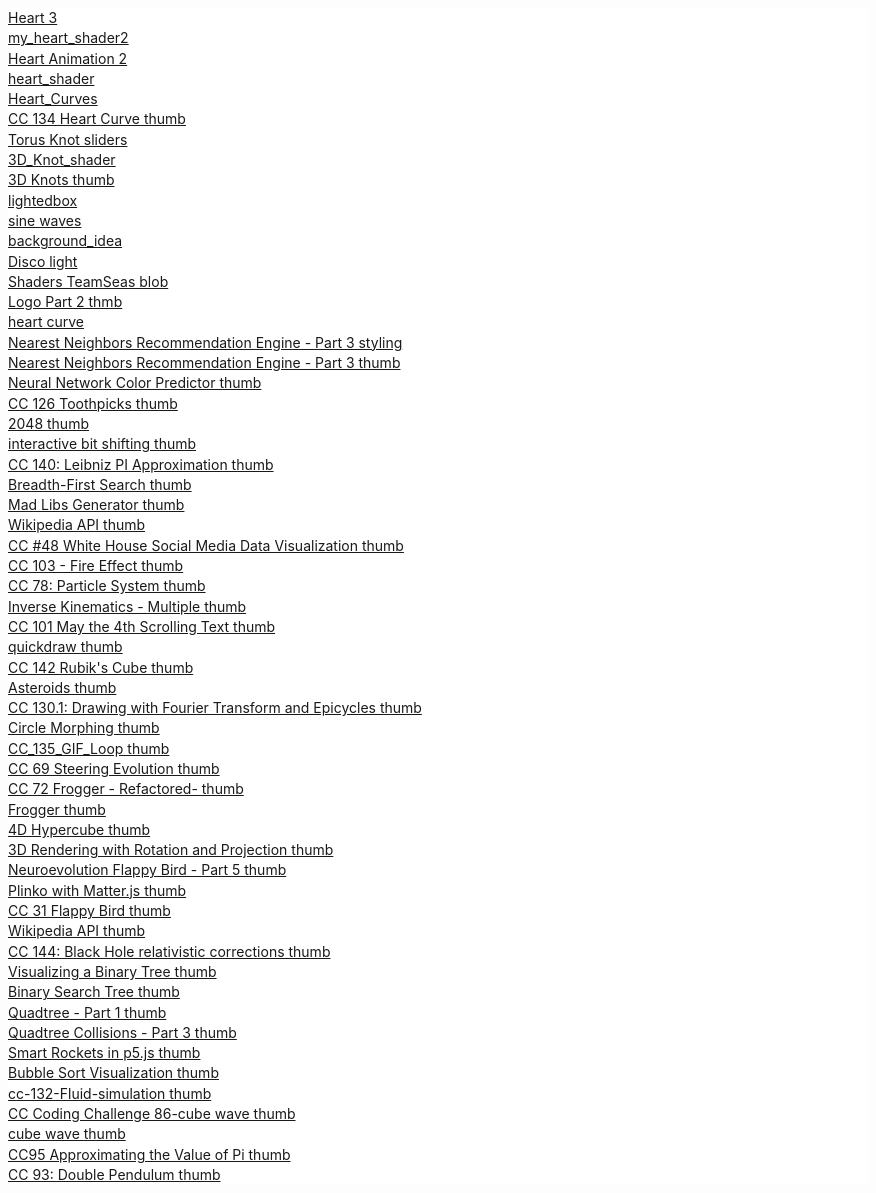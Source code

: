 [Heart 3](https://editor.p5js.org/kfahn/sketches/jypBSD0PX)  
[my\_heart\_shader2](https://editor.p5js.org/kfahn/sketches/sxV-8QgVn)  
[Heart Animation 2](https://editor.p5js.org/kfahn/sketches/vtP85qLbB)  
[heart\_shader](https://editor.p5js.org/kfahn/sketches/EvAy9kJGw)  
[Heart\_Curves](https://editor.p5js.org/kfahn/sketches/xNdg0UUI6)  
[CC 134 Heart Curve thumb](https://editor.p5js.org/kfahn/sketches/reJwQKnCd)  
[Torus Knot sliders](https://editor.p5js.org/kfahn/sketches/mV5S08igu)  
[3D\_Knot\_shader](https://editor.p5js.org/kfahn/sketches/TiIVW8vii)  
[3D Knots	thumb](https://editor.p5js.org/kfahn/sketches/b6r2KNKxf)  
[lightedbox](https://editor.p5js.org/kfahn/sketches/R6CkRzcOp)  
[sine waves](https://editor.p5js.org/kfahn/sketches/XWR3_8MEn)  
[background\_idea](https://editor.p5js.org/kfahn/sketches/jje38oJtQ)  
[Disco light](https://editor.p5js.org/kfahn/sketches/SPln1e51uK)  
[Shaders TeamSeas blob](https://editor.p5js.org/kfahn/sketches/SNOfwMigD)  
[Logo Part 2 thmb](https://editor.p5js.org/kfahn/sketches/NOvMA4caA)  
[heart curve](https://editor.p5js.org/kfahn/sketches/MVZqRTY_l)  
[Nearest Neighbors Recommendation Engine - Part 3	styling](https://editor.p5js.org/kfahn/sketches/TpC5u_680)  
[Nearest Neighbors Recommendation Engine - Part 3	 thumb](https://editor.p5js.org/kfahn/sketches/RAjj_-Jep)  
[Neural Network Color Predictor thumb](https://editor.p5js.org/kfahn/sketches/hCoG3B5Eh)  
[CC 126 Toothpicks thumb](https://editor.p5js.org/kfahn/sketches/U-DZiAJIR)  
[2048 thumb](https://editor.p5js.org/kfahn/sketches/bH410_hsv)  
[interactive bit shifting thumb](https://editor.p5js.org/kfahn/sketches/cOLZJ9eOM)  
[CC 140: Leibniz PI Approximation thumb](https://editor.p5js.org/kfahn/sketches/dYV_mi6Vc)  
[Breadth-First Search thumb](https://editor.p5js.org/kfahn/sketches/a5Q0p8XII)  
[Mad Libs Generator	thumb](https://editor.p5js.org/kfahn/sketches/f_s5h_aB1)  
[Wikipedia API thumb](https://editor.p5js.org/kfahn/sketches/MwYp3_kuz)  
[CC \#48 White House Social Media Data Visualization thumb](https://editor.p5js.org/kfahn/sketches/p1rKk_ktCc)  
[CC 103 - Fire Effect thumb](https://editor.p5js.org/kfahn/sketches/TMPToOex7)  
[CC 78: Particle System thumb](https://editor.p5js.org/kfahn/sketches/jI6qSN5ZJ)  
[Inverse Kinematics - Multiple	 thumb](https://editor.p5js.org/kfahn/sketches/0Y6h2qEOi)  
[CC 101 May the 4th Scrolling Text thumb](https://editor.p5js.org/kfahn/sketches/VQdRiYtyi)  
[quickdraw thumb](https://editor.p5js.org/kfahn/sketches/rAj20yLfu)  
[CC 142 Rubik's Cube thumb](https://editor.p5js.org/kfahn/sketches/JGy1QL56r)  
[Asteroids thumb](https://editor.p5js.org/kfahn/sketches/8ma-r0zYP)  
[CC 130.1: Drawing with Fourier Transform and Epicycles thumb](https://editor.p5js.org/kfahn/sketches/MSJDX_ozv)  
[Circle Morphing	thumb](https://editor.p5js.org/kfahn/sketches/YSR8AINMh)  
[CC\_135\_GIF\_Loop thumb](https://editor.p5js.org/kfahn/sketches/js4s8-ZPD)  
[CC 69 Steering Evolution thumb](https://editor.p5js.org/kfahn/sketches/WegVsS5Iw)  
[CC 72 Frogger - Refactored- thumb](https://editor.p5js.org/kfahn/sketches/Be9pylNjR)  
[Frogger thumb](https://editor.p5js.org/kfahn/sketches/XYrJfeeSf)  
[4D Hypercube thumb](https://editor.p5js.org/kfahn/sketches/06NE4mkWH)  
[3D Rendering with Rotation and Projection	 thumb](https://editor.p5js.org/kfahn/sketches/nD5yT3Fji)  
[Neuroevolution Flappy Bird - Part 5 thumb](https://editor.p5js.org/kfahn/sketches/2UH7sBU_z)  
[Plinko with Matter.js thumb](https://editor.p5js.org/kfahn/sketches/JXQ5lR-hP)  
[CC 31 Flappy Bird thumb](https://editor.p5js.org/kfahn/sketches/-rwHcy6mX)  
[Wikipedia API	thumb](https://editor.p5js.org/kfahn/sketches/sT35p4HBl)  
[CC 144: Black Hole relativistic corrections thumb](https://editor.p5js.org/kfahn/sketches/qm4oa7Ooq)  
[Visualizing a Binary Tree	 thumb](https://editor.p5js.org/kfahn/sketches/Ognqlf1Xx)  
[Binary Search Tree	 thumb](https://editor.p5js.org/kfahn/sketches/FhQtPCbrh)  
[Quadtree - Part 1	 thumb](https://editor.p5js.org/kfahn/sketches/g_2iUU7MS)  
[Quadtree Collisions - Part 3	 thumb](https://editor.p5js.org/kfahn/sketches/h2RRDs8SQ)  
[Smart Rockets in p5.js	thumb](https://editor.p5js.org/kfahn/sketches/FCL0Jw0F_)  
[Bubble Sort Visualization	thumb](https://editor.p5js.org/kfahn/sketches/dE4CkNkMv)  
[cc-132-Fluid-simulation thumb](https://editor.p5js.org/kfahn/sketches/OwLOwO_f4)  
[CC Coding Challenge 86-cube wave thumb](https://editor.p5js.org/kfahn/sketches/A3kIdkmjb)  
[cube wave thumb](https://editor.p5js.org/kfahn/sketches/hbubPA-aQ)  
[CC95 Approximating the Value of Pi thumb](https://editor.p5js.org/kfahn/sketches/MUp6d2W1f)  
[CC 93: Double Pendulum thumb](https://editor.p5js.org/kfahn/sketches/dNoAA5v9p)  